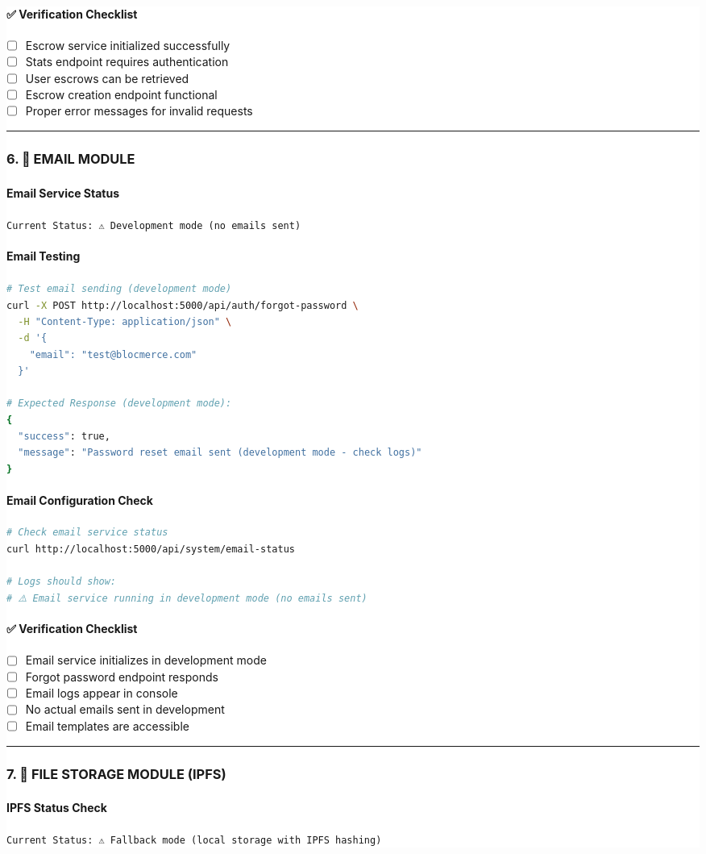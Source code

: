 #### **✅ Verification Checklist**
- [ ] Escrow service initialized successfully
- [ ] Stats endpoint requires authentication
- [ ] User escrows can be retrieved
- [ ] Escrow creation endpoint functional
- [ ] Proper error messages for invalid requests

---

### **6. 📧 EMAIL MODULE**

#### **Email Service Status**
```
Current Status: ⚠️ Development mode (no emails sent)
```

#### **Email Testing**
```bash
# Test email sending (development mode)
curl -X POST http://localhost:5000/api/auth/forgot-password \
  -H "Content-Type: application/json" \
  -d '{
    "email": "test@blocmerce.com"
  }'

# Expected Response (development mode):
{
  "success": true,
  "message": "Password reset email sent (development mode - check logs)"
}
```

#### **Email Configuration Check**
```bash
# Check email service status
curl http://localhost:5000/api/system/email-status

# Logs should show:
# ⚠️ Email service running in development mode (no emails sent)
```

#### **✅ Verification Checklist**
- [ ] Email service initializes in development mode
- [ ] Forgot password endpoint responds
- [ ] Email logs appear in console
- [ ] No actual emails sent in development
- [ ] Email templates are accessible

---

### **7. 📁 FILE STORAGE MODULE (IPFS)**

#### **IPFS Status Check**
```
Current Status: ⚠️ Fallback mode (local storage with IPFS hashing)
```
